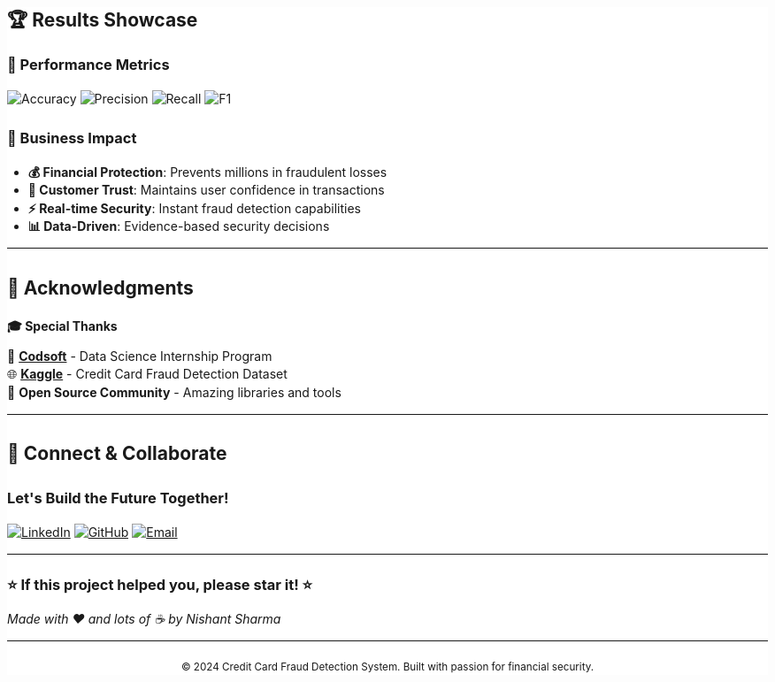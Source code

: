 
## 🏆 **Results Showcase**

<div align="Left">

### **🎯 Performance Metrics**

![Accuracy](https://img.shields.io/badge/Overall_Accuracy-99.4%25-brightgreen?style=for-the-badge)
![Precision](https://img.shields.io/badge/Precision-99.3%25-blue?style=for-the-badge)
![Recall](https://img.shields.io/badge/Recall-99.5%25-orange?style=for-the-badge)
![F1](https://img.shields.io/badge/F1_Score-99.4%25-purple?style=for-the-badge)

### **🚀 Business Impact**
- **💰 Financial Protection**: Prevents millions in fraudulent losses
- **👥 Customer Trust**: Maintains user confidence in transactions  
- **⚡ Real-time Security**: Instant fraud detection capabilities
- **📊 Data-Driven**: Evidence-based security decisions

</div>

---

## 🙏 **Acknowledgments**

<div align="Left">

**🎓 Special Thanks**

🏢 **[Codsoft](https://www.codsoft.in/)** - Data Science Internship Program  
🌐 **[Kaggle](https://www.kaggle.com/datasets/mlg-ulb/creditcardfraud)** - Credit Card Fraud Detection Dataset  
👥 **Open Source Community** - Amazing libraries and tools  

</div>

---

## 🤝 **Connect & Collaborate**

<div align="Left">

### **Let's Build the Future Together!**

[![LinkedIn](https://img.shields.io/badge/LinkedIn-0077B5?style=for-the-badge&logo=linkedin&logoColor=white)](https://www.linkedin.com/in/nishantsharma-dataanalyst/)
[![GitHub](https://img.shields.io/badge/GitHub-100000?style=for-the-badge&logo=github&logoColor=white)](https://github.com/Nishantksh277)
[![Email](https://img.shields.io/badge/Email-D14836?style=for-the-badge&logo=gmail&logoColor=white)](mailto:Nishantksh.277@gmail.com)

---

### **⭐ If this project helped you, please star it! ⭐**

*Made with ❤️ and lots of ☕ by Nishant Sharma*

</div>

---

<div align="center">
<sub>© 2024 Credit Card Fraud Detection System. Built with passion for financial security.</sub>
</div>
